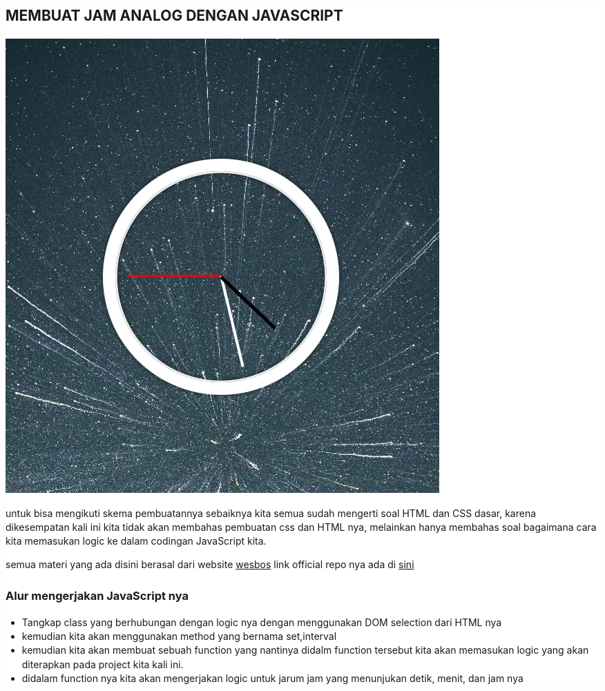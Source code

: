 ## MEMBUAT JAM ANALOG DENGAN JAVASCRIPT
<img src="./component/hasil.jpg">

untuk bisa mengikuti skema pembuatannya sebaiknya kita semua sudah mengerti soal HTML dan CSS dasar, karena dikesempatan kali ini kita tidak akan membahas pembuatan css dan HTML nya, melainkan hanya membahas soal bagaimana cara kita memasukan logic ke dalam codingan JavaScript kita.

semua materi yang ada disini berasal dari website [wesbos](https://javascript30.com/)
link official repo nya ada di [sini](https://github.com/wesbos/JavaScript30)

### Alur mengerjakan JavaScript nya  
- Tangkap class yang berhubungan dengan logic nya dengan menggunakan DOM selection dari HTML nya
- kemudian kita akan menggunakan method yang bernama set,interval
- kemudian kita akan membuat sebuah function yang nantinya didalm function tersebut kita akan memasukan logic yang akan diterapkan pada project kita kali ini.
- didalam function nya kita akan mengerjakan logic untuk jarum jam yang menunjukan detik, menit, dan jam nya
